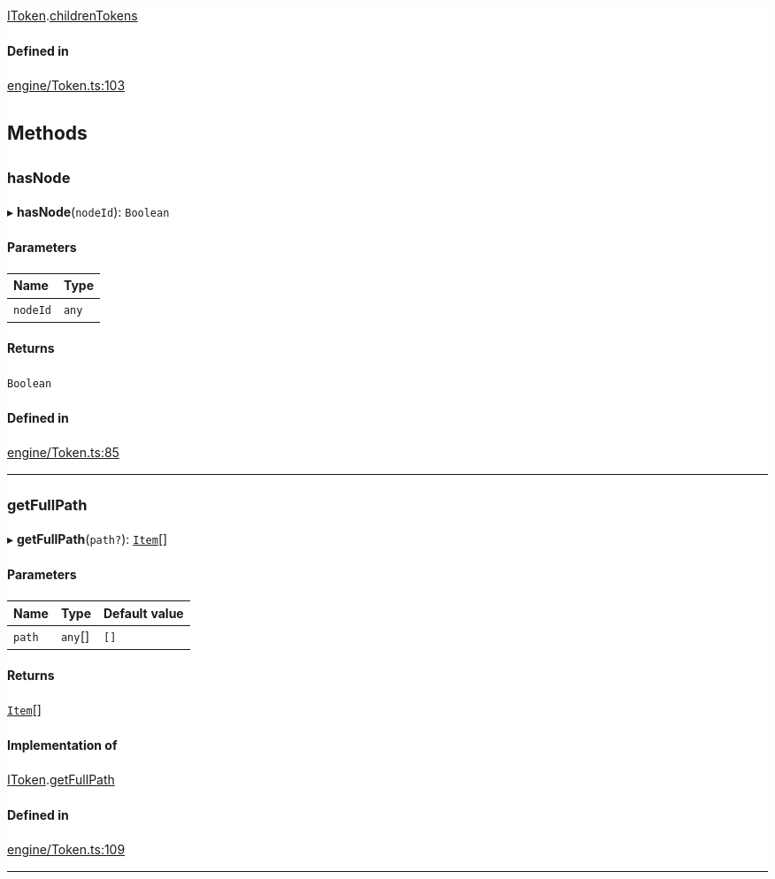 [IToken](../interfaces/IToken.md).[childrenTokens](../interfaces/IToken.md#childrentokens)

#### Defined in

[engine/Token.ts:103](https://github.com/bpmnServer/bpmn-server/blob/d8a5b7d/src/engine/Token.ts#L103)

## Methods

### hasNode

▸ **hasNode**(`nodeId`): `Boolean`

#### Parameters

| Name | Type |
| :------ | :------ |
| `nodeId` | `any` |

#### Returns

`Boolean`

#### Defined in

[engine/Token.ts:85](https://github.com/bpmnServer/bpmn-server/blob/d8a5b7d/src/engine/Token.ts#L85)

___

### getFullPath

▸ **getFullPath**(`path?`): [`Item`](Item.md)[]

#### Parameters

| Name | Type | Default value |
| :------ | :------ | :------ |
| `path` | `any`[] | `[]` |

#### Returns

[`Item`](Item.md)[]

#### Implementation of

[IToken](../interfaces/IToken.md).[getFullPath](../interfaces/IToken.md#getfullpath)

#### Defined in

[engine/Token.ts:109](https://github.com/bpmnServer/bpmn-server/blob/d8a5b7d/src/engine/Token.ts#L109)

___
